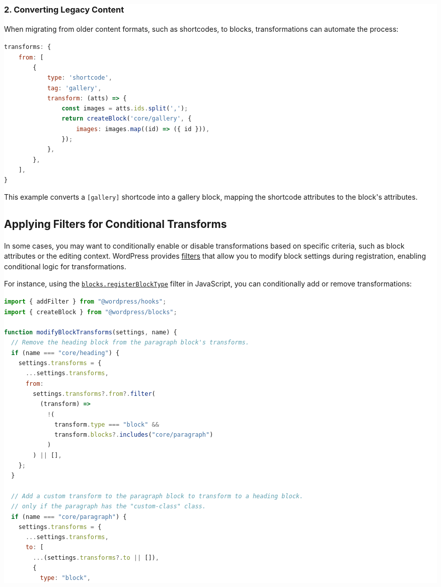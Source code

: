 ### **2. Converting Legacy Content**

When migrating from older content formats, such as shortcodes, to blocks, transformations can automate the process:

```javascript
transforms: {
    from: [
        {
            type: 'shortcode',
            tag: 'gallery',
            transform: (atts) => {
                const images = atts.ids.split(',');
                return createBlock('core/gallery', {
                    images: images.map((id) => ({ id })),
                });
            },
        },
    ],
}
```

This example converts a `[gallery]` shortcode into a gallery block, mapping the shortcode attributes to the block's attributes.

## **Applying Filters for Conditional Transforms**

In some cases, you may want to conditionally enable or disable transformations based on specific criteria, such as block attributes or the editing context. WordPress provides [filters](https://developer.wordpress.org/block-editor/reference-guides/filters/block-filters/) that allow you to modify block settings during registration, enabling conditional logic for transformations.

For instance, using the [`blocks.registerBlockType`](https://developer.wordpress.org/block-editor/reference-guides/filters/block-filters/#blocks-registerblocktype) filter in JavaScript, you can conditionally add or remove transformations:

```javascript
import { addFilter } from "@wordpress/hooks";
import { createBlock } from "@wordpress/blocks";

function modifyBlockTransforms(settings, name) {
  // Remove the heading block from the paragraph block's transforms.
  if (name === "core/heading") {
    settings.transforms = {
      ...settings.transforms,
      from:
        settings.transforms?.from?.filter(
          (transform) =>
            !(
              transform.type === "block" &&
              transform.blocks?.includes("core/paragraph")
            )
        ) || [],
    };
  }

  // Add a custom transform to the paragraph block to transform to a heading block.
  // only if the paragraph has the "custom-class" class.
  if (name === "core/paragraph") {
    settings.transforms = {
      ...settings.transforms,
      to: [
        ...(settings.transforms?.to || []),
        {
          type: "block",
```